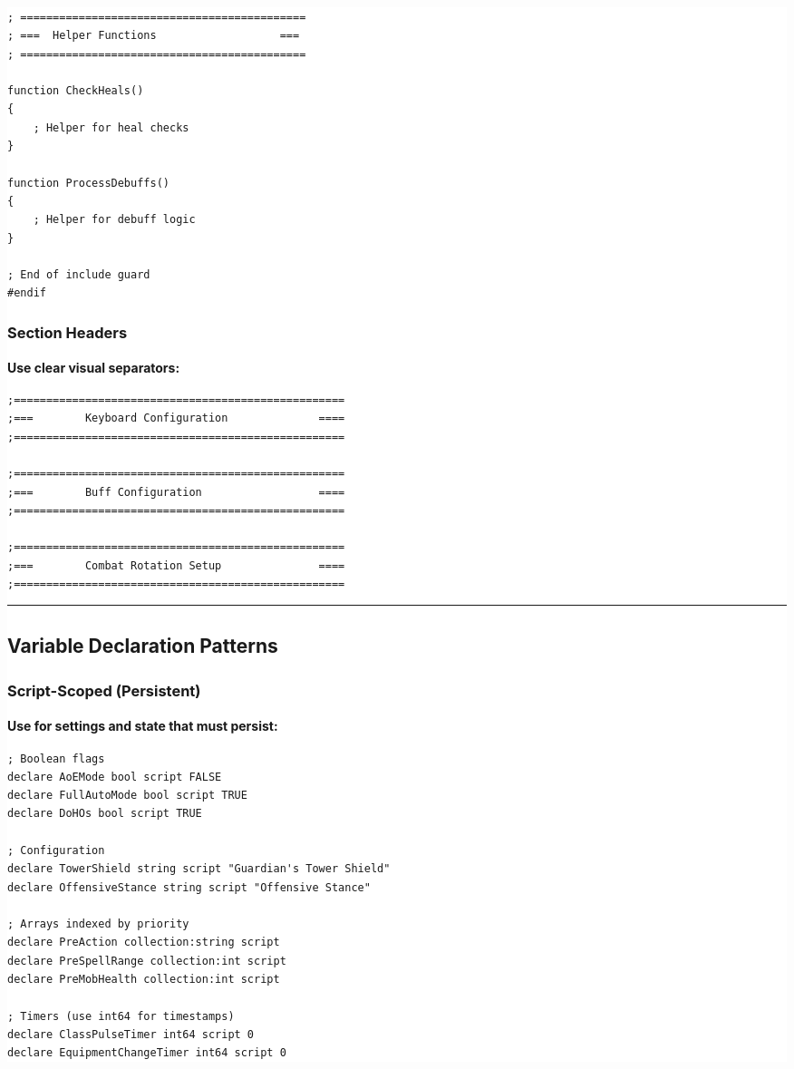 ```lavishscript
; ============================================
; ===  Helper Functions                   ===
; ============================================

function CheckHeals()
{
    ; Helper for heal checks
}

function ProcessDebuffs()
{
    ; Helper for debuff logic
}

; End of include guard
#endif
```

### Section Headers

**Use clear visual separators:**
```lavishscript
;===================================================
;===        Keyboard Configuration              ====
;===================================================

;===================================================
;===        Buff Configuration                  ====
;===================================================

;===================================================
;===        Combat Rotation Setup               ====
;===================================================
```

---

## Variable Declaration Patterns

### Script-Scoped (Persistent)

**Use for settings and state that must persist:**
```lavishscript
; Boolean flags
declare AoEMode bool script FALSE
declare FullAutoMode bool script TRUE
declare DoHOs bool script TRUE

; Configuration
declare TowerShield string script "Guardian's Tower Shield"
declare OffensiveStance string script "Offensive Stance"

; Arrays indexed by priority
declare PreAction collection:string script
declare PreSpellRange collection:int script
declare PreMobHealth collection:int script

; Timers (use int64 for timestamps)
declare ClassPulseTimer int64 script 0
declare EquipmentChangeTimer int64 script 0
```
